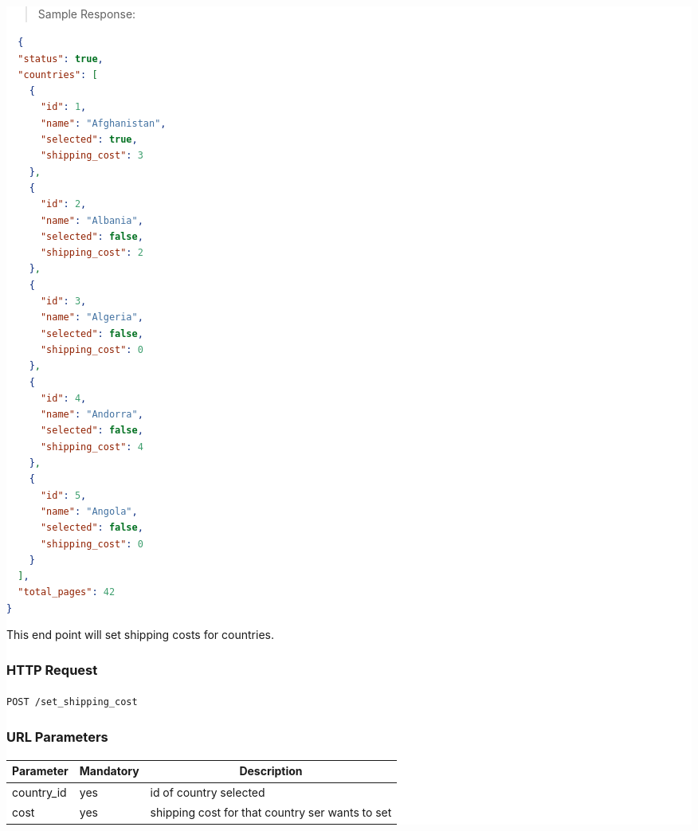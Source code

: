 > Sample Response:

```json
  {
  "status": true,
  "countries": [
    {
      "id": 1,
      "name": "Afghanistan",
      "selected": true,
      "shipping_cost": 3
    },
    {
      "id": 2,
      "name": "Albania",
      "selected": false,
      "shipping_cost": 2
    },
    {
      "id": 3,
      "name": "Algeria",
      "selected": false,
      "shipping_cost": 0
    },
    {
      "id": 4,
      "name": "Andorra",
      "selected": false,
      "shipping_cost": 4
    },
    {
      "id": 5,
      "name": "Angola",
      "selected": false,
      "shipping_cost": 0
    }
  ],
  "total_pages": 42
}
```



This end point will set shipping costs for countries.


### HTTP Request

`POST /set_shipping_cost`


### URL Parameters

Parameter| Mandatory | Description
--------- |--------- |-----------
country_id | yes | id of country selected
cost | yes | shipping cost for that country ser wants to set
